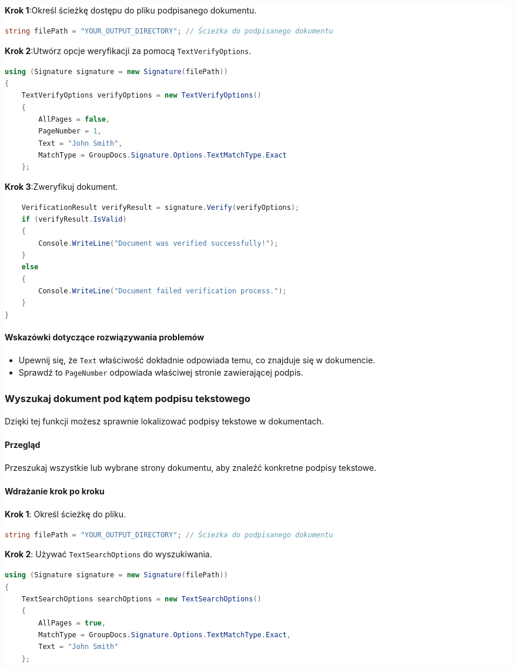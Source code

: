 **Krok 1**:Określ ścieżkę dostępu do pliku podpisanego dokumentu.
```csharp
string filePath = "YOUR_OUTPUT_DIRECTORY"; // Ścieżka do podpisanego dokumentu
```

**Krok 2**:Utwórz opcje weryfikacji za pomocą `TextVerifyOptions`.
```csharp
using (Signature signature = new Signature(filePath))
{
    TextVerifyOptions verifyOptions = new TextVerifyOptions()
    {
        AllPages = false,
        PageNumber = 1,
        Text = "John Smith",
        MatchType = GroupDocs.Signature.Options.TextMatchType.Exact
    };
```

**Krok 3**:Zweryfikuj dokument.
```csharp
    VerificationResult verifyResult = signature.Verify(verifyOptions);
    if (verifyResult.IsValid)
    {
        Console.WriteLine("Document was verified successfully!");
    }
    else
    {
        Console.WriteLine("Document failed verification process.");
    }
}
```

#### Wskazówki dotyczące rozwiązywania problemów
- Upewnij się, że `Text` właściwość dokładnie odpowiada temu, co znajduje się w dokumencie.
- Sprawdź to `PageNumber` odpowiada właściwej stronie zawierającej podpis.

### Wyszukaj dokument pod kątem podpisu tekstowego

Dzięki tej funkcji możesz sprawnie lokalizować podpisy tekstowe w dokumentach.

#### Przegląd
Przeszukaj wszystkie lub wybrane strony dokumentu, aby znaleźć konkretne podpisy tekstowe.

#### Wdrażanie krok po kroku

**Krok 1**: Określ ścieżkę do pliku.
```csharp
string filePath = "YOUR_OUTPUT_DIRECTORY"; // Ścieżka do podpisanego dokumentu
```

**Krok 2**: Używać `TextSearchOptions` do wyszukiwania.
```csharp
using (Signature signature = new Signature(filePath))
{
    TextSearchOptions searchOptions = new TextSearchOptions()
    {
        AllPages = true,
        MatchType = GroupDocs.Signature.Options.TextMatchType.Exact,
        Text = "John Smith"
    };
```
